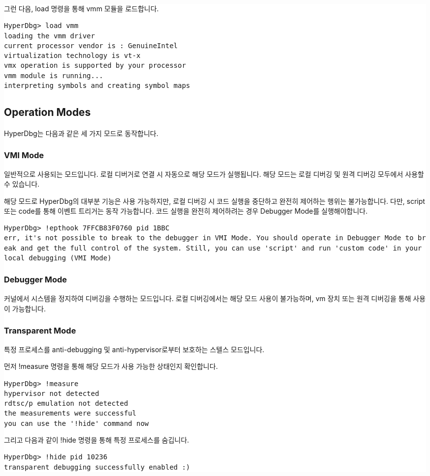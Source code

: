 그런 다음, load 명령을 통해 vmm 모듈을 로드합니다.
<pre>
HyperDbg> load vmm
loading the vmm driver
current processor vendor is : GenuineIntel
virtualization technology is vt-x
vmx operation is supported by your processor
vmm module is running...
interpreting symbols and creating symbol maps
</pre>

## Operation Modes

HyperDbg는 다음과 같은 세 가지 모드로 동작합니다.

### VMI Mode

일반적으로 사용되는 모드입니다. 로컬 디버거로 연결 시 자동으로 해당 모드가 실행됩니다.
해당 모드는 로컬 디버깅 및 원격 디버깅 모두에서 사용할 수 있습니다.

해당 모드로 HyperDbg의 대부분 기능은 사용 가능하지만, 로컬 디버깅 시 코드 실행을 중단하고 완전히 제어하는 행위는 불가능합니다.
다만, script 또는 code를 통해 이벤트 트리거는 동작 가능합니다. 코드 실행을 완전히 제어하려는 경우 Debugger Mode를 실행해야합니다.
<pre>
HyperDbg> !epthook 7FFCB83F0760 pid 1BBC
err, it's not possible to break to the debugger in VMI Mode. You should operate in Debugger Mode to break and get the full control of the system. Still, you can use 'script' and run 'custom code' in your local debugging (VMI Mode)
</pre>

### Debugger Mode

커널에서 시스템을 정지하여 디버깅을 수행하는 모드입니다.
로컬 디버깅에서는 해당 모드 사용이 불가능하며, vm 장치 또는 원격 디버깅을 통해 사용이 가능합니다.

### Transparent Mode

특정 프로세스를 anti-debugging 및 anti-hypervisor로부터 보호하는 스텔스 모드입니다.

먼저 !measure 명령을 통해 해당 모드가 사용 가능한 상태인지 확인합니다.
<pre>
HyperDbg> !measure
hypervisor not detected
rdtsc/p emulation not detected
the measurements were successful
you can use the '!hide' command now
</pre>

그리고 다음과 같이 !hide 명령을 통해 특정 프로세스를 숨깁니다.
<pre>
HyperDbg> !hide pid 10236
transparent debugging successfully enabled :)
</pre>
